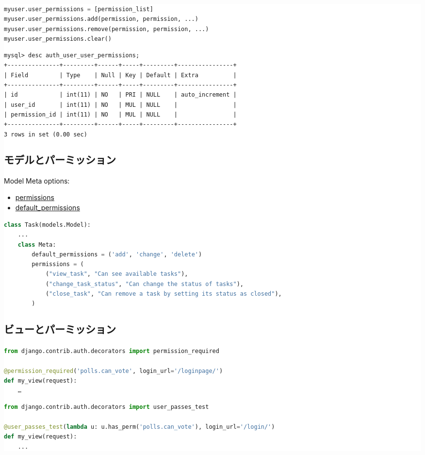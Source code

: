 ~~~py
myuser.user_permissions = [permission_list]
myuser.user_permissions.add(permission, permission, ...)
myuser.user_permissions.remove(permission, permission, ...)
myuser.user_permissions.clear()
~~~

~~~mysql
mysql> desc auth_user_user_permissions;
+---------------+---------+------+-----+---------+----------------+
| Field         | Type    | Null | Key | Default | Extra          |
+---------------+---------+------+-----+---------+----------------+
| id            | int(11) | NO   | PRI | NULL    | auto_increment |
| user_id       | int(11) | NO   | MUL | NULL    |                |
| permission_id | int(11) | NO   | MUL | NULL    |                |
+---------------+---------+------+-----+---------+----------------+
3 rows in set (0.00 sec)
~~~

## モデルとパーミッション

Model Meta options:

- [permissions](https://docs.djangoproject.com/ja/1.9/ref/models/options/#permissions)
- [default_permissions](https://docs.djangoproject.com/ja/1.9/ref/models/options/#default-permissions)

~~~py
class Task(models.Model):
    ...
    class Meta:
        default_permissions = ('add', 'change', 'delete')
        permissions = (
            ("view_task", "Can see available tasks"),
            ("change_task_status", "Can change the status of tasks"),
            ("close_task", "Can remove a task by setting its status as closed"),
        )
~~~        

## ビューとパーミッション

~~~py
from django.contrib.auth.decorators import permission_required

@permission_required('polls.can_vote', login_url='/loginpage/')
def my_view(request):
    …
~~~

~~~py
from django.contrib.auth.decorators import user_passes_test

@user_passes_test(lambda u: u.has_perm('polls.can_vote'), login_url='/login/')
def my_view(request):
    ...
~~~    
